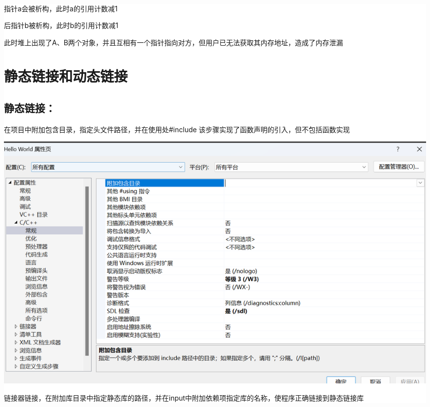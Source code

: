 指针a会被析构，此时a的引用计数减1

后指针b被析构，此时b的引用计数减1

此时堆上出现了A、B两个对象，并且互相有一个指针指向对方，但用户已无法获取其内存地址，造成了内存泄漏

# 静态链接和动态链接

## 静态链接：

在项目中附加包含目录，指定头文件路径，并在使用处#include
该步骤实现了函数声明的引入，但不包括函数实现

![1719993934860](C++基础/1719993934860.png)

链接器链接，在附加库目录中指定静态库的路径，并在input中附加依赖项指定库的名称，使程序正确链接到静态链接库
